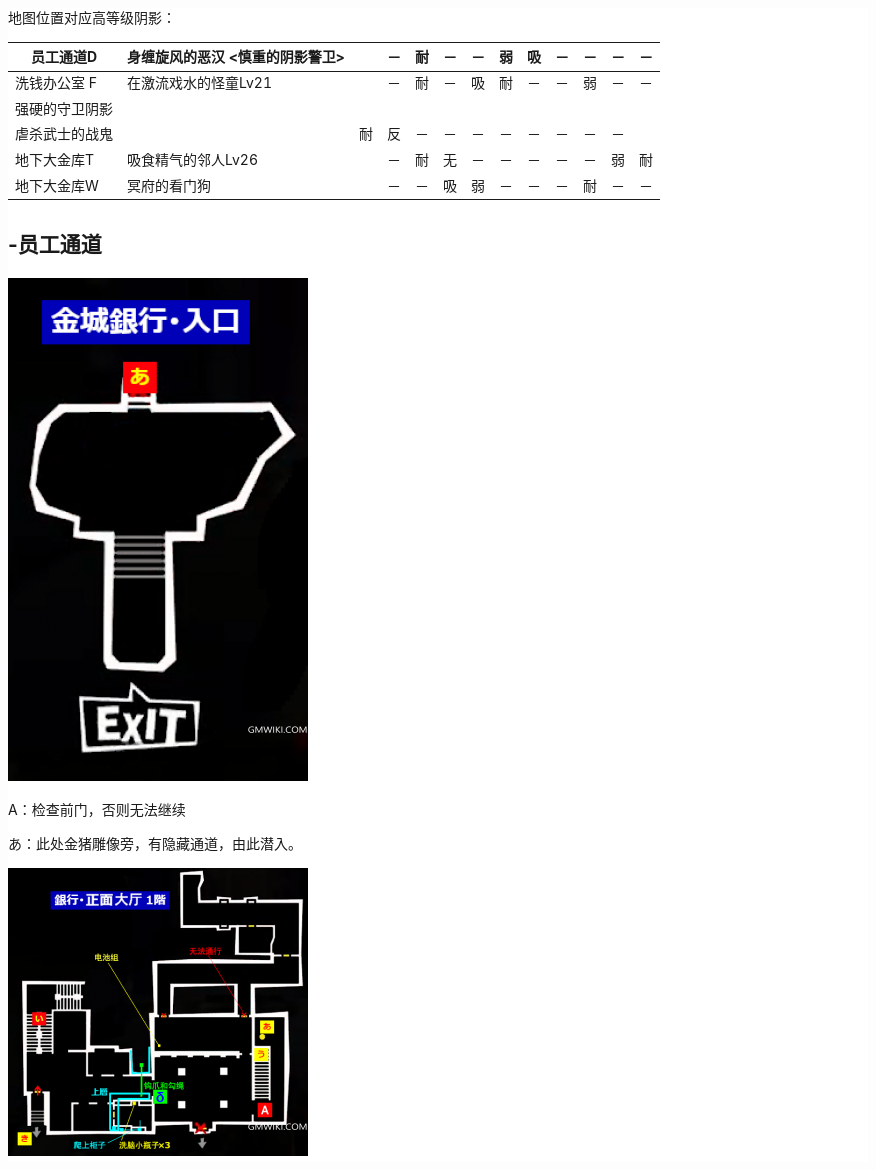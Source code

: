 地图位置对应高等级阴影：

| 员工通道D      | 身缠旋风的恶汉 <慎重的阴影警卫> |      | －   | 耐   | －   | －   | 弱   | 吸   | －   | －   | －   | －   |
| -------------- | ------------------------------- | ---- | ---- | ---- | ---- | ---- | ---- | ---- | ---- | ---- | ---- | ---- |
| 洗钱办公室 F   | 在激流戏水的怪童Lv21            |      | －   | 耐   | －   | 吸   | 耐   | －   | －   | 弱   | －   | －   |
| 强硬的守卫阴影 |                                 |      |      |      |      |      |      |      |      |      |      |      |
| 虐杀武士的战鬼 |                                 | 耐   | 反   | －   | －   | －   | －   | －   | －   | －   | －   |      |
| 地下大金库T    | 吸食精气的邻人Lv26              |      | －   | 耐   | 无   | －   | －   | －   | －   | －   | 弱   | 耐   |
| 地下大金库W    | 冥府的看门狗                    |      | －   | －   | 吸   | 弱   | －   | －   | －   | 耐   | －   | －   |

 

## -员工通道

![img](.\assets\殿堂攻略2-3金城6-20-1.png)

A：检查前门，否则无法继续

あ：此处金猪雕像旁，有隐藏通道，由此潜入。

![img](.\assets\殿堂攻略2-3金城-确认秘宝-2.png)
